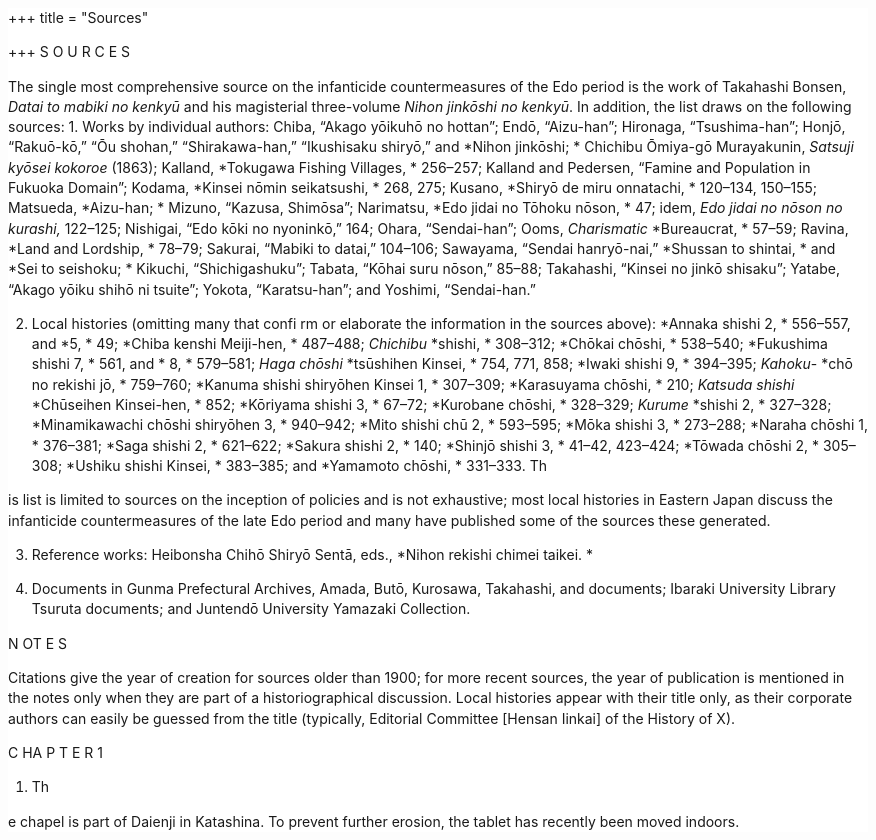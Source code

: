 +++
title = "Sources"

+++
S O U R C E S

The single most comprehensive source on the infanticide countermeasures of the Edo period is the work of Takahashi Bonsen, *Datai to mabiki no kenkyū* and his magisterial three-volume *Nihon jinkōshi no kenkyū*. In addition, the list draws on the following sources: 1. Works by individual authors: Chiba, “Akago yōikuhō no hottan”; Endō, “Aizu-han”; Hironaga, “Tsushima-han”; Honjō, “Rakuō-kō,” “Ōu shohan,” “Shirakawa-han,” “Ikushisaku shiryō,” and *Nihon jinkōshi; * Chichibu Ōmiya-gō Murayakunin, *Satsuji kyōsei kokoroe* \(1863\); Kalland, *Tokugawa Fishing Villages, * 256–257; Kalland and Pedersen, “Famine and Population in Fukuoka Domain”; Kodama, *Kinsei nōmin seikatsushi, * 268, 275; Kusano, *Shiryō de miru onnatachi, * 120–134, 150–155; Matsueda, *Aizu-han; * Mizuno, “Kazusa, Shimōsa”; Narimatsu, *Edo jidai no Tōhoku nōson, * 47; idem, *Edo jidai no nōson no kurashi,* 122–125; Nishigai, “Edo kōki no nyoninkō,” 164; Ohara, “Sendai-han”; Ooms, *Charismatic* *Bureaucrat, * 57–59; Ravina, *Land and Lordship, * 78–79; Sakurai, “Mabiki to datai,” 104–106; Sawayama, “Sendai hanryō-nai,” *Shussan to shintai, * and *Sei to seishoku; * Kikuchi, “Shichigashuku”; Tabata, “Kōhai suru nōson,” 85–88; Takahashi, “Kinsei no jinkō shisaku”; Yatabe, “Akago yōiku shihō ni tsuite”; Yokota, “Karatsu-han”; and Yoshimi, “Sendai-han.” 

2. Local histories \(omitting many that confi rm or elaborate the information in the sources above\): *Annaka shishi 2, * 556–557, and *5, * 49; *Chiba kenshi Meiji-hen, * 487–488; *Chichibu* *shishi, * 308–312; *Chōkai chōshi, * 538–540; *Fukushima shishi 7, * 561, and * 8, * 579–581; *Haga chōshi* *tsūshihen Kinsei, * 754, 771, 858; *Iwaki shishi 9, * 394–395; *Kahoku*- *chō no rekishi jō, * 759–760; *Kanuma shishi shiryōhen Kinsei 1, * 307–309; *Karasuyama chōshi, * 210; *Katsuda shishi* *Chūseihen Kinsei-hen, * 852; *Kōriyama shishi 3, * 67–72; *Kurobane chōshi, * 328–329; *Kurume* *shishi 2, * 327–328; *Minamikawachi chōshi shiryōhen 3, * 940–942; *Mito shishi chū 2, * 593–595; *Mōka shishi 3, * 273–288; *Naraha chōshi 1, * 376–381; *Saga shishi 2, * 621–622; *Sakura shishi 2, * 140; *Shinjō shishi 3, * 41–42, 423–424; *Tōwada chōshi 2, * 305–308; *Ushiku shishi Kinsei, * 383–385; and *Yamamoto chōshi, * 331–333. Th

is list is limited to sources on the inception of policies and is not exhaustive; most local histories in Eastern Japan discuss the infanticide countermeasures of the late Edo period and many have published some of the sources these generated. 

3. Reference works: Heibonsha Chihō Shiryō Sentā, eds., *Nihon rekishi chimei taikei. *

4. Documents in Gunma Prefectural Archives, Amada, Butō, Kurosawa, Takahashi, and documents; Ibaraki University Library Tsuruta documents; and Juntendō University Yamazaki Collection. 

 

 

N OT E S

Citations give the year of creation for sources older than 1900; for more recent sources, the year of publication is mentioned in the notes only when they are part of a historiographical discussion. Local histories appear with their title only, as their corporate authors can easily be guessed from the title \(typically, Editorial Committee \[Hensan Iinkai\] of the History of X\). 

C HA P T E R 1

1. Th

e chapel is part of Daienji in Katashina. To prevent further erosion, the tablet has recently been moved indoors. 
